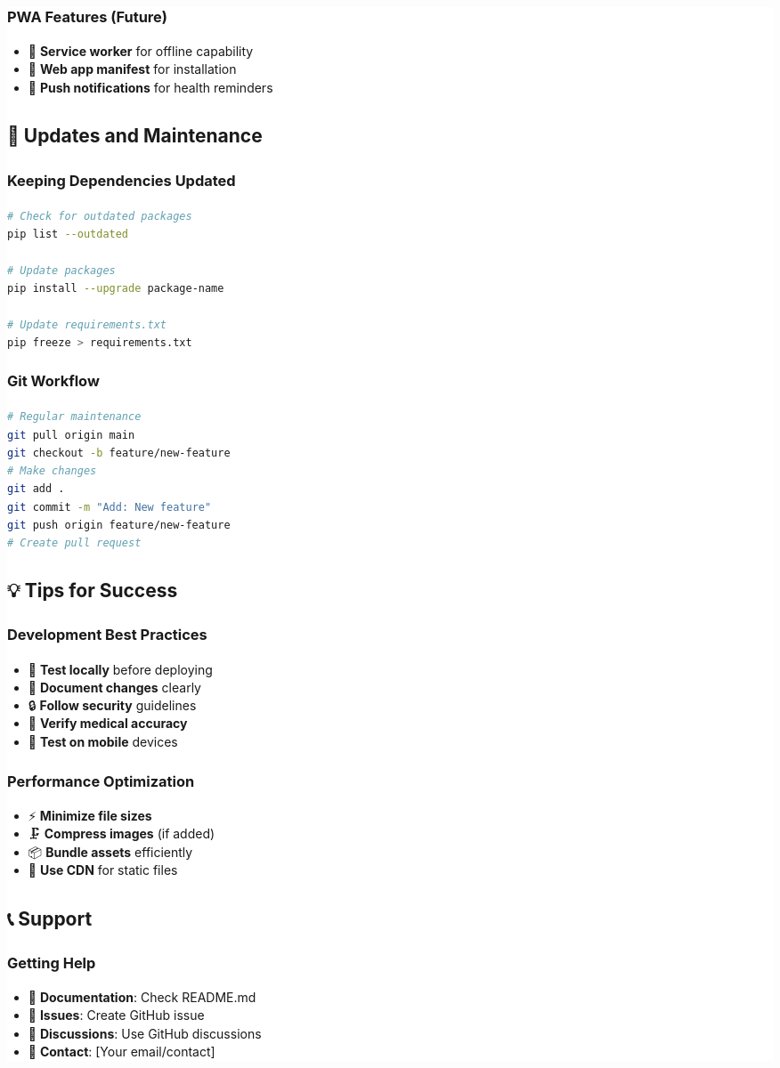 ### **PWA Features** (Future)
- 📱 **Service worker** for offline capability
- 📱 **Web app manifest** for installation
- 📱 **Push notifications** for health reminders

## 🔄 Updates and Maintenance

### **Keeping Dependencies Updated**
```bash
# Check for outdated packages
pip list --outdated

# Update packages
pip install --upgrade package-name

# Update requirements.txt
pip freeze > requirements.txt
```

### **Git Workflow**
```bash
# Regular maintenance
git pull origin main
git checkout -b feature/new-feature
# Make changes
git add .
git commit -m "Add: New feature"
git push origin feature/new-feature
# Create pull request
```

## 💡 Tips for Success

### **Development Best Practices**
- 🧪 **Test locally** before deploying
- 📝 **Document changes** clearly
- 🔒 **Follow security** guidelines
- 🏥 **Verify medical accuracy**
- 📱 **Test on mobile** devices

### **Performance Optimization**
- ⚡ **Minimize file sizes**
- 🗜️ **Compress images** (if added)
- 📦 **Bundle assets** efficiently
- 🚀 **Use CDN** for static files

## 📞 Support

### **Getting Help**
- 📖 **Documentation**: Check README.md
- 🐛 **Issues**: Create GitHub issue
- 💬 **Discussions**: Use GitHub discussions
- 📧 **Contact**: [Your email/contact]
